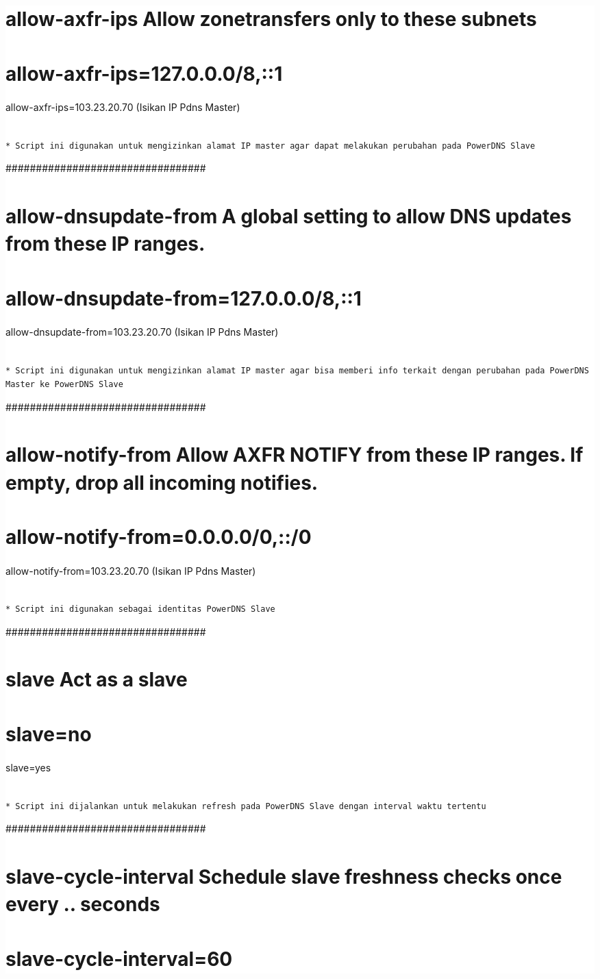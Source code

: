 # allow-axfr-ips        Allow zonetransfers only to these subnets
#
# allow-axfr-ips=127.0.0.0/8,::1
allow-axfr-ips=103.23.20.70 (Isikan IP Pdns Master)
```

* Script ini digunakan untuk mengizinkan alamat IP master agar dapat melakukan perubahan pada PowerDNS Slave

```
#################################
# allow-dnsupdate-from  A global setting to allow DNS updates from these IP ranges.
#
# allow-dnsupdate-from=127.0.0.0/8,::1
allow-dnsupdate-from=103.23.20.70 (Isikan IP Pdns Master)
```

* Script ini digunakan untuk mengizinkan alamat IP master agar bisa memberi info terkait dengan perubahan pada PowerDNS Master ke PowerDNS Slave

```
#################################
# allow-notify-from     Allow AXFR NOTIFY from these IP ranges. If empty, drop all incoming notifies.
#
# allow-notify-from=0.0.0.0/0,::/0
allow-notify-from=103.23.20.70 (Isikan IP Pdns Master)
```

* Script ini digunakan sebagai identitas PowerDNS Slave

```
#################################
# slave Act as a slave
#
# slave=no
slave=yes
```

* Script ini dijalankan untuk melakukan refresh pada PowerDNS Slave dengan interval waktu tertentu

```
#################################
# slave-cycle-interval  Schedule slave freshness checks once every .. seconds
#
# slave-cycle-interval=60
